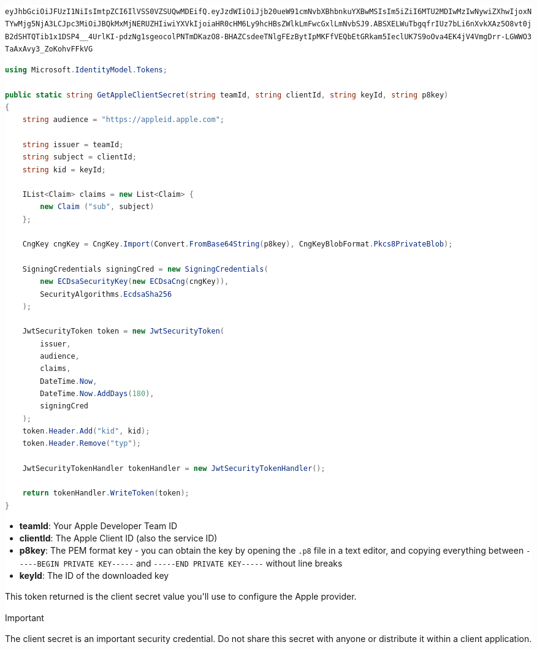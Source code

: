 ```eyJhbGciOiJFUzI1NiIsImtpZCI6IlVSS0VZSUQwMDEifQ.eyJzdWIiOiJjb20ueW91cmNvbXBhbnkuYXBwMSIsIm5iZiI6MTU2MDIwMzIwNywiZXhwIjoxNTYwMjg5NjA3LCJpc3MiOiJBQkMxMjNERUZHIiwiYXVkIjoiaHR0cHM6Ly9hcHBsZWlkLmFwcGxlLmNvbSJ9.ABSXELWuTbgqfrIUz7bLi6nXvkXAz5O8vt0jB2dSHTQTib1x1DSP4__4UrlKI-pdzNg1sgeocolPNTmDKazO8-BHAZCsdeeTNlgFEzBytIpMKFfVEQbEtGRkam5IeclUK7S9oOva4EK4jV4VmgDrr-LGWWO3TaAxAvy3_ZoKohvFFkVG```

```csharp
using Microsoft.IdentityModel.Tokens;

public static string GetAppleClientSecret(string teamId, string clientId, string keyId, string p8key)
{
    string audience = "https://appleid.apple.com";

    string issuer = teamId;
    string subject = clientId;
    string kid = keyId;

    IList<Claim> claims = new List<Claim> {
        new Claim ("sub", subject)
    };

    CngKey cngKey = CngKey.Import(Convert.FromBase64String(p8key), CngKeyBlobFormat.Pkcs8PrivateBlob);

    SigningCredentials signingCred = new SigningCredentials(
        new ECDsaSecurityKey(new ECDsaCng(cngKey)),
        SecurityAlgorithms.EcdsaSha256
    );

    JwtSecurityToken token = new JwtSecurityToken(
        issuer,
        audience,
        claims,
        DateTime.Now,
        DateTime.Now.AddDays(180),
        signingCred
    );
    token.Header.Add("kid", kid);
    token.Header.Remove("typ");

    JwtSecurityTokenHandler tokenHandler = new JwtSecurityTokenHandler();

    return tokenHandler.WriteToken(token);
}
```
- **teamId**: Your Apple Developer Team ID
- **clientId**: The Apple Client ID (also the service ID)
- **p8key**: The PEM format key - you can obtain the key by opening the `.p8` file in a text editor, and copying everything between `-----BEGIN PRIVATE KEY-----` and `-----END PRIVATE KEY-----` without line breaks
- **keyId**: The ID of the downloaded key

This token returned is the client secret value you'll use to configure the Apple provider.

> [!IMPORTANT]
> The client secret is an important security credential. Do not share this secret with anyone or distribute it within a client application.
>


[comment]: <Remove this caution block when V2 becomes available for use.> 